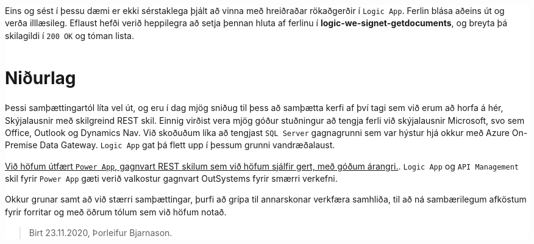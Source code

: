Eins og sést í þessu dæmi er ekki sérstaklega þjált að vinna með hreiðraðar rökaðgerðir í `Logic App`. Ferlin blása aðeins út og verða illlæsileg. 
Eflaust hefði verið heppilegra að setja þennan hluta af ferlinu í **logic-we-signet-getdocuments**, og breyta þá skilagildi í `200 OK` og tóman lista.

# Niðurlag
Þessi samþættingartól líta vel út, og eru í dag mjög sniðug til þess að samþætta kerfi af því tagi sem við erum að horfa á hér, Skýjalausnir með skilgreind REST skil.
Einnig virðist vera mjög góður stuðningur að tengja ferli við skýjalausnir Microsoft, svo sem Office, Outlook og Dynamics Nav. 
Við skoðuðum líka að tengjast `SQL Server` gagnagrunni sem var hýstur hjá okkur með Azure On-Premise Data Gateway. `Logic App` gat þá flett upp í þessum grunni vandræðalaust.

[Við höfum útfært `Power App`, gagnvart REST skilum sem við höfum sjálfir gert, með góðum árangri.](api-management-signet.md). 
`Logic App` og `API Management` skil fyrir `Power App` gæti verið valkostur gagnvart OutSystems fyrir smærri verkefni.

Okkur grunar samt að við stærri samþættingar, þurfi að grípa til annarskonar verkfæra samhliða, til að ná sambærilegum afköstum fyrir forritar og með öðrum tólum sem við höfum notað.

> Birt 23.11.2020, Þorleifur Bjarnason.

